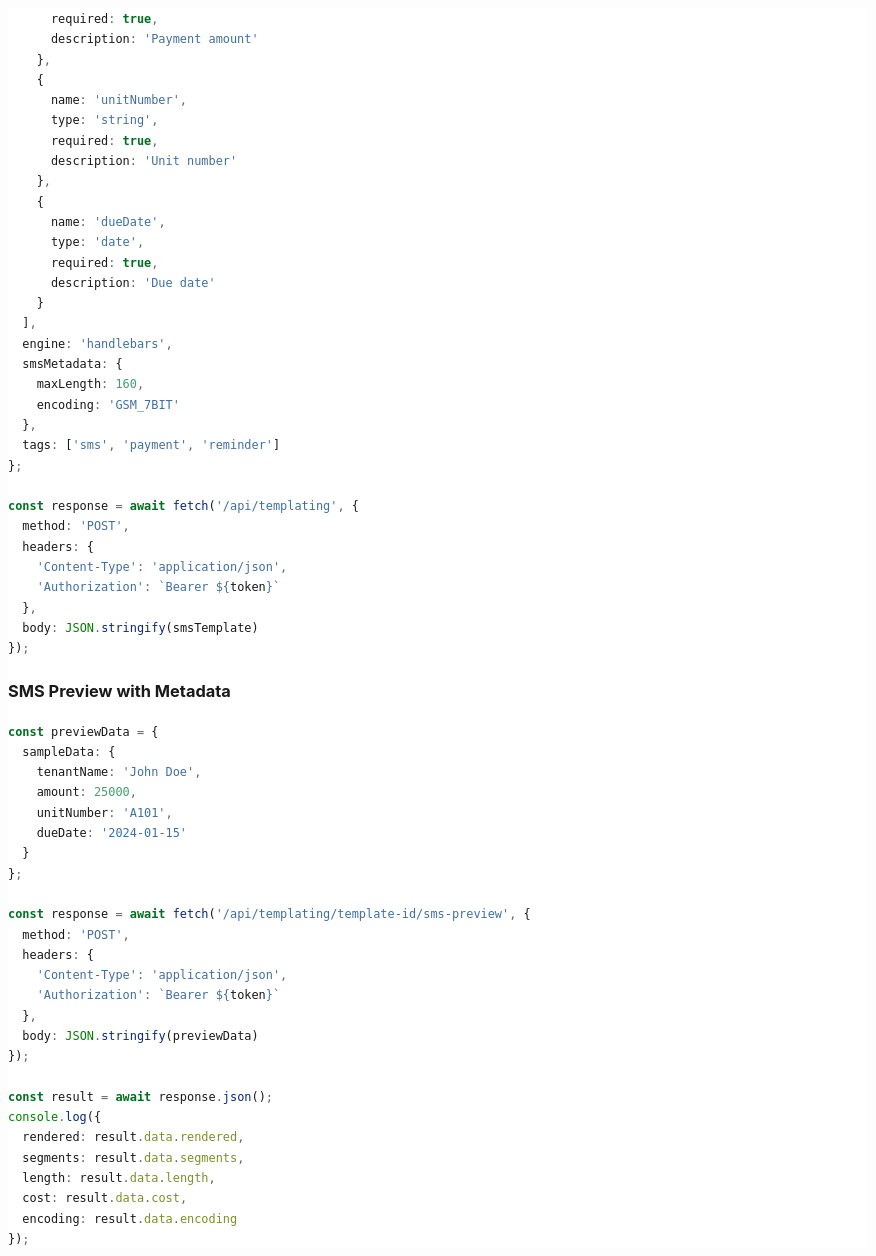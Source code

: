 ```typescript
      required: true,
      description: 'Payment amount'
    },
    {
      name: 'unitNumber',
      type: 'string',
      required: true,
      description: 'Unit number'
    },
    {
      name: 'dueDate',
      type: 'date',
      required: true,
      description: 'Due date'
    }
  ],
  engine: 'handlebars',
  smsMetadata: {
    maxLength: 160,
    encoding: 'GSM_7BIT'
  },
  tags: ['sms', 'payment', 'reminder']
};

const response = await fetch('/api/templating', {
  method: 'POST',
  headers: {
    'Content-Type': 'application/json',
    'Authorization': `Bearer ${token}`
  },
  body: JSON.stringify(smsTemplate)
});
```

### SMS Preview with Metadata

```typescript
const previewData = {
  sampleData: {
    tenantName: 'John Doe',
    amount: 25000,
    unitNumber: 'A101',
    dueDate: '2024-01-15'
  }
};

const response = await fetch('/api/templating/template-id/sms-preview', {
  method: 'POST',
  headers: {
    'Content-Type': 'application/json',
    'Authorization': `Bearer ${token}`
  },
  body: JSON.stringify(previewData)
});

const result = await response.json();
console.log({
  rendered: result.data.rendered,
  segments: result.data.segments,
  length: result.data.length,
  cost: result.data.cost,
  encoding: result.data.encoding
});
```